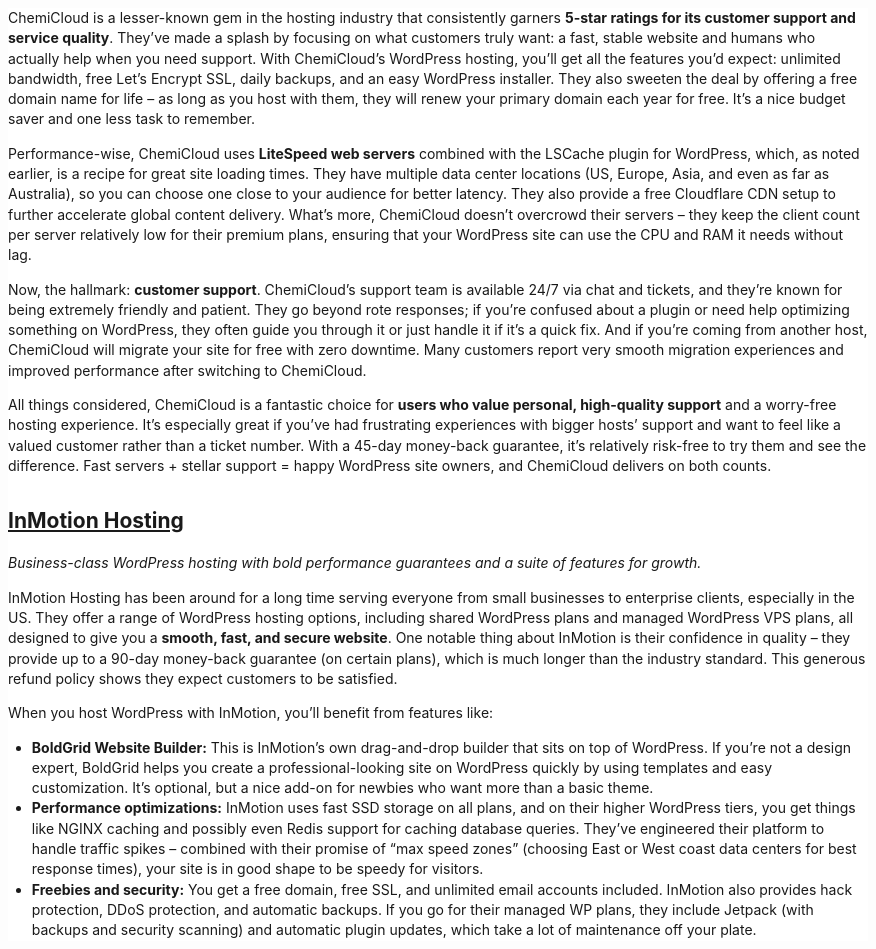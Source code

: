 
ChemiCloud is a lesser-known gem in the hosting industry that consistently garners **5-star ratings for its customer support and service quality**. They’ve made a splash by focusing on what customers truly want: a fast, stable website and humans who actually help when you need support. With ChemiCloud’s WordPress hosting, you’ll get all the features you’d expect: unlimited bandwidth, free Let’s Encrypt SSL, daily backups, and an easy WordPress installer. They also sweeten the deal by offering a free domain name for life – as long as you host with them, they will renew your primary domain each year for free. It’s a nice budget saver and one less task to remember.

Performance-wise, ChemiCloud uses **LiteSpeed web servers** combined with the LSCache plugin for WordPress, which, as noted earlier, is a recipe for great site loading times. They have multiple data center locations (US, Europe, Asia, and even as far as Australia), so you can choose one close to your audience for better latency. They also provide a free Cloudflare CDN setup to further accelerate global content delivery. What’s more, ChemiCloud doesn’t overcrowd their servers – they keep the client count per server relatively low for their premium plans, ensuring that your WordPress site can use the CPU and RAM it needs without lag.

Now, the hallmark: **customer support**. ChemiCloud’s support team is available 24/7 via chat and tickets, and they’re known for being extremely friendly and patient. They go beyond rote responses; if you’re confused about a plugin or need help optimizing something on WordPress, they often guide you through it or just handle it if it’s a quick fix. And if you’re coming from another host, ChemiCloud will migrate your site for free with zero downtime. Many customers report very smooth migration experiences and improved performance after switching to ChemiCloud.

All things considered, ChemiCloud is a fantastic choice for **users who value personal, high-quality support** and a worry-free hosting experience. It’s especially great if you’ve had frustrating experiences with bigger hosts’ support and want to feel like a valued customer rather than a ticket number. With a 45-day money-back guarantee, it’s relatively risk-free to try them and see the difference. Fast servers + stellar support = happy WordPress site owners, and ChemiCloud delivers on both counts.

## **[InMotion Hosting](https://www.inmotionhosting.com)**
*Business-class WordPress hosting with bold performance guarantees and a suite of features for growth.*

InMotion Hosting has been around for a long time serving everyone from small businesses to enterprise clients, especially in the US. They offer a range of WordPress hosting options, including shared WordPress plans and managed WordPress VPS plans, all designed to give you a **smooth, fast, and secure website**. One notable thing about InMotion is their confidence in quality – they provide up to a 90-day money-back guarantee (on certain plans), which is much longer than the industry standard. This generous refund policy shows they expect customers to be satisfied.

When you host WordPress with InMotion, you’ll benefit from features like:

- **BoldGrid Website Builder:** This is InMotion’s own drag-and-drop builder that sits on top of WordPress. If you’re not a design expert, BoldGrid helps you create a professional-looking site on WordPress quickly by using templates and easy customization. It’s optional, but a nice add-on for newbies who want more than a basic theme.
- **Performance optimizations:** InMotion uses fast SSD storage on all plans, and on their higher WordPress tiers, you get things like NGINX caching and possibly even Redis support for caching database queries. They’ve engineered their platform to handle traffic spikes – combined with their promise of “max speed zones” (choosing East or West coast data centers for best response times), your site is in good shape to be speedy for visitors.
- **Freebies and security:** You get a free domain, free SSL, and unlimited email accounts included. InMotion also provides hack protection, DDoS protection, and automatic backups. If you go for their managed WP plans, they include Jetpack (with backups and security scanning) and automatic plugin updates, which take a lot of maintenance off your plate.
